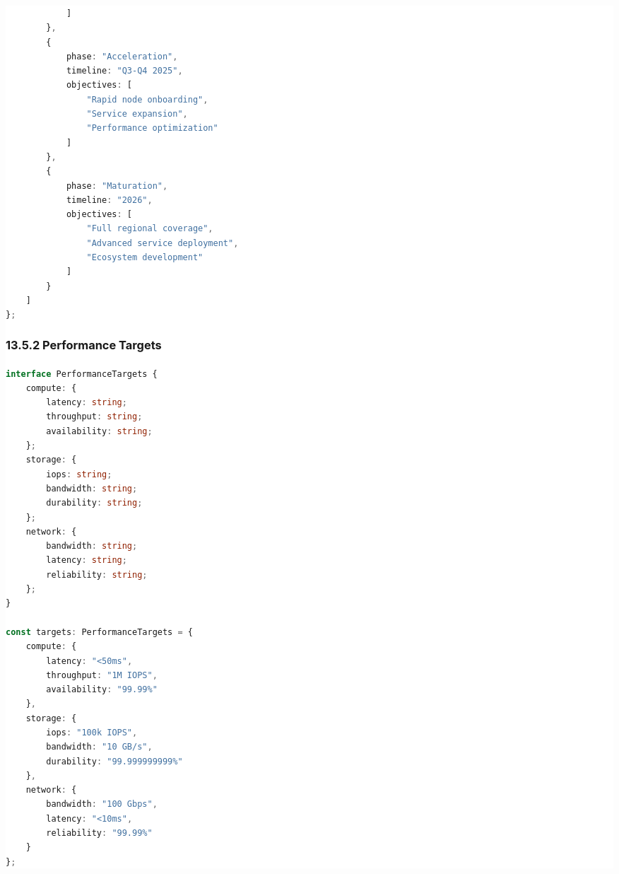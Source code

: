 ```typescript
            ]
        },
        {
            phase: "Acceleration",
            timeline: "Q3-Q4 2025",
            objectives: [
                "Rapid node onboarding",
                "Service expansion",
                "Performance optimization"
            ]
        },
        {
            phase: "Maturation",
            timeline: "2026",
            objectives: [
                "Full regional coverage",
                "Advanced service deployment",
                "Ecosystem development"
            ]
        }
    ]
};
```

### 13.5.2 Performance Targets

```typescript
interface PerformanceTargets {
    compute: {
        latency: string;
        throughput: string;
        availability: string;
    };
    storage: {
        iops: string;
        bandwidth: string;
        durability: string;
    };
    network: {
        bandwidth: string;
        latency: string;
        reliability: string;
    };
}

const targets: PerformanceTargets = {
    compute: {
        latency: "<50ms",
        throughput: "1M IOPS",
        availability: "99.99%"
    },
    storage: {
        iops: "100k IOPS",
        bandwidth: "10 GB/s",
        durability: "99.999999999%"
    },
    network: {
        bandwidth: "100 Gbps",
        latency: "<10ms",
        reliability: "99.99%"
    }
};
```
